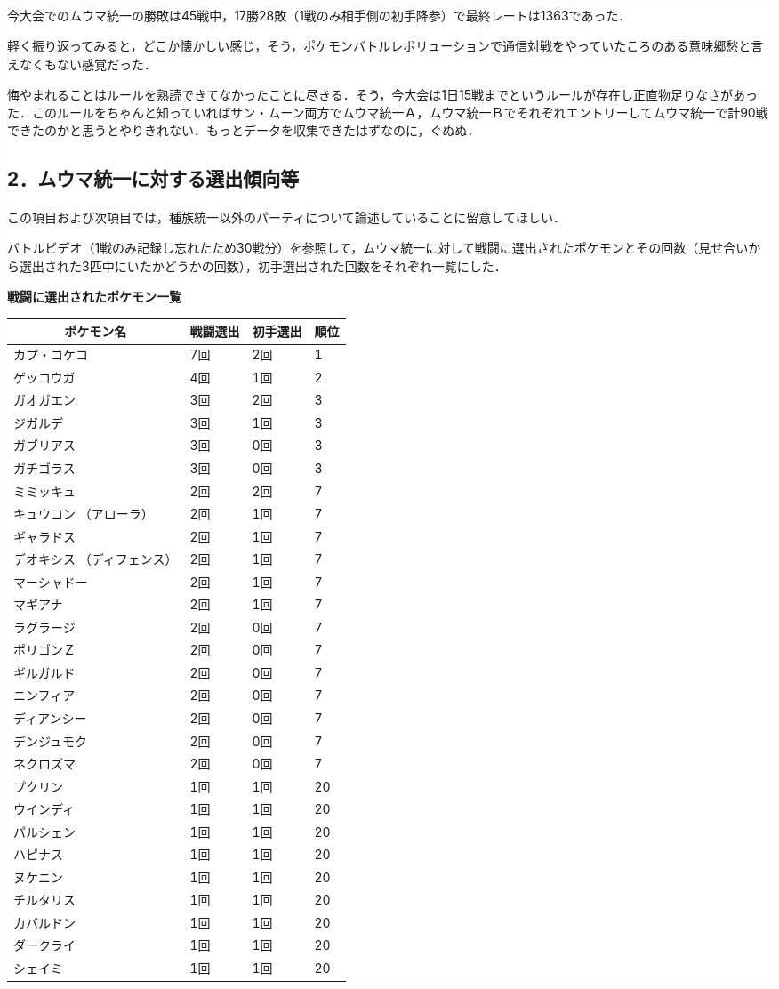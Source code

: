 今大会でのムウマ統一の勝敗は45戦中，17勝28敗（1戦のみ相手側の初手降参）で最終レートは1363であった．

軽く振り返ってみると，どこか懐かしい感じ，そう，ポケモンバトルレボリューションで通信対戦をやっていたころのある意味郷愁と言えなくもない感覚だった．

悔やまれることはルールを熟読できてなかったことに尽きる．そう，今大会は1日15戦までというルールが存在し正直物足りなさがあった．このルールをちゃんと知っていればサン・ムーン両方でムウマ統一Ａ，ムウマ統一Ｂでそれぞれエントリーしてムウマ統一で計90戦できたのかと思うとやりきれない．もっとデータを収集できたはずなのに，ぐぬぬ．

## 2．ムウマ統一に対する選出傾向等

この項目および次項目では，種族統一以外のパーティについて論述していることに留意してほしい．

バトルビデオ（1戦のみ記録し忘れたため30戦分）を参照して，ムウマ統一に対して戦闘に選出されたポケモンとその回数（見せ合いから選出された3匹中にいたかどうかの回数），初手選出された回数をそれぞれ一覧にした．

**戦闘に選出されたポケモン一覧**

| ポケモン名                    | 戦闘選出 | 初手選出 | 順位 |
| ----------------------------- | -------- | -------- | ---- |
| カプ・コケコ                  | 7回      | 2回      | 1    |
| ゲッコウガ                    | 4回      | 1回      | 2    |
| ガオガエン                    | 3回      | 2回      | 3    |
| ジガルデ                      | 3回      | 1回      | 3    |
| ガブリアス                    | 3回      | 0回      | 3    |
| ガチゴラス                    | 3回      | 0回      | 3    |
| ミミッキュ                    | 2回      | 2回      | 7    |
| キュウコン   （アローラ）     | 2回      | 1回      | 7    |
| ギャラドス                    | 2回      | 1回      | 7    |
| デオキシス   （ディフェンス） | 2回      | 1回      | 7    |
| マーシャドー                  | 2回      | 1回      | 7    |
| マギアナ                      | 2回      | 1回      | 7    |
| ラグラージ                    | 2回      | 0回      | 7    |
| ポリゴンＺ                    | 2回      | 0回      | 7    |
| ギルガルド                    | 2回      | 0回      | 7    |
| ニンフィア                    | 2回      | 0回      | 7    |
| ディアンシー                  | 2回      | 0回      | 7    |
| デンジュモク                  | 2回      | 0回      | 7    |
| ネクロズマ                    | 2回      | 0回      | 7    |
| プクリン                      | 1回      | 1回      | 20   |
| ウインディ                    | 1回      | 1回      | 20   |
| パルシェン                    | 1回      | 1回      | 20   |
| ハピナス                      | 1回      | 1回      | 20   |
| ヌケニン                      | 1回      | 1回      | 20   |
| チルタリス                    | 1回      | 1回      | 20   |
| カバルドン                    | 1回      | 1回      | 20   |
| ダークライ                    | 1回      | 1回      | 20   |
| シェイミ                      | 1回      | 1回      | 20   |